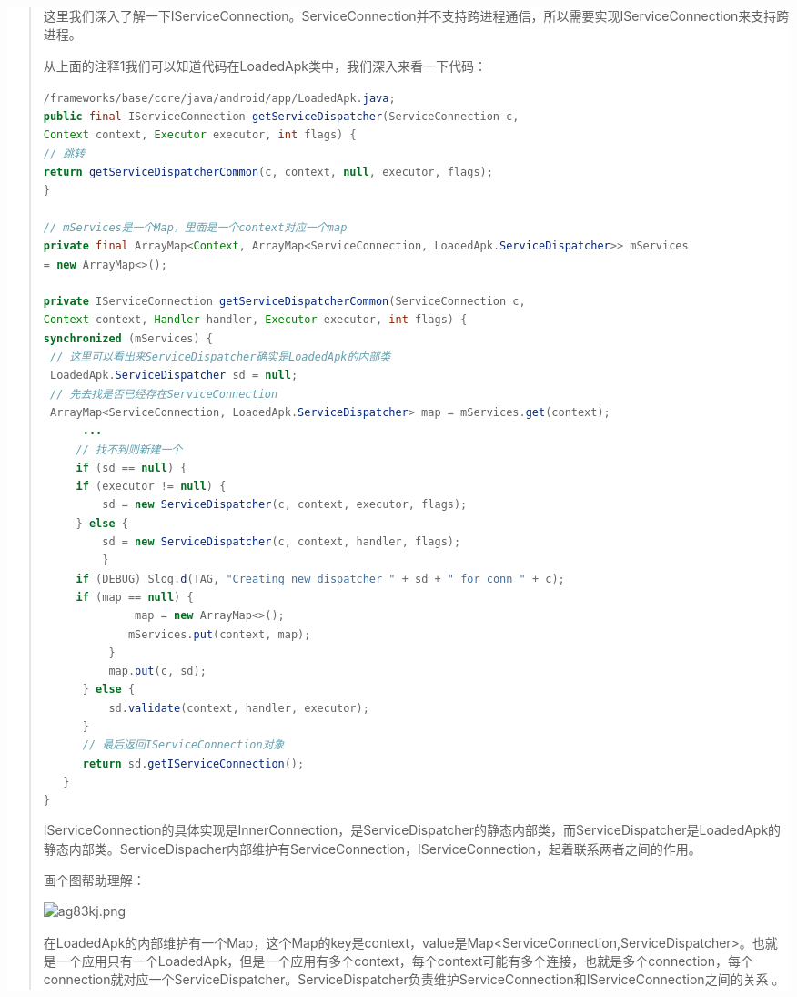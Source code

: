 >这里我们深入了解一下IServiceConnection。ServiceConnection并不支持跨进程通信，所以需要实现IServiceConnection来支持跨进程。
>
>从上面的注释1我们可以知道代码在LoadedApk类中，我们深入来看一下代码：
>
>```java
>/frameworks/base/core/java/android/app/LoadedApk.java;
>public final IServiceConnection getServiceDispatcher(ServiceConnection c,
>Context context, Executor executor, int flags) {
>// 跳转
>return getServiceDispatcherCommon(c, context, null, executor, flags);
>}
>
>// mServices是一个Map，里面是一个context对应一个map
>private final ArrayMap<Context, ArrayMap<ServiceConnection, LoadedApk.ServiceDispatcher>> mServices
>= new ArrayMap<>();
>
>private IServiceConnection getServiceDispatcherCommon(ServiceConnection c,
>Context context, Handler handler, Executor executor, int flags) { 
>synchronized (mServices) {
>  // 这里可以看出来ServiceDispatcher确实是LoadedApk的内部类
>  LoadedApk.ServiceDispatcher sd = null;
>  // 先去找是否已经存在ServiceConnection
>  ArrayMap<ServiceConnection, LoadedApk.ServiceDispatcher> map = mServices.get(context);
>       ...
>      // 找不到则新建一个
>      if (sd == null) {
>      if (executor != null) {
>          sd = new ServiceDispatcher(c, context, executor, flags);
>      } else {
>          sd = new ServiceDispatcher(c, context, handler, flags);
>          }
>      if (DEBUG) Slog.d(TAG, "Creating new dispatcher " + sd + " for conn " + c);
>      if (map == null) {
>               map = new ArrayMap<>();
>              mServices.put(context, map);
>           }
>           map.put(c, sd);
>       } else {
>           sd.validate(context, handler, executor);
>       }
>       // 最后返回IServiceConnection对象
>       return sd.getIServiceConnection();
>    } 	
>}
>```
>IServiceConnection的具体实现是InnerConnection，是ServiceDispatcher的静态内部类，而ServiceDispatcher是LoadedApk的静态内部类。ServiceDispacher内部维护有ServiceConnection，IServiceConnection，起着联系两者之间的作用。
>
>画个图帮助理解：
>
><img src="https://s1.ax1x.com/2020/08/06/ag83kj.png" alt="ag83kj.png" border="0" width=60%/>
>
>在LoadedApk的内部维护有一个Map，这个Map的key是context，value是Map<ServiceConnection,ServiceDispatcher>。也就是一个应用只有一个LoadedApk，但是一个应用有多个context，每个context可能有多个连接，也就是多个connection，每个connection就对应一个ServiceDispatcher。ServiceDispatcher负责维护ServiceConnection和IServiceConnection之间的关系 。

